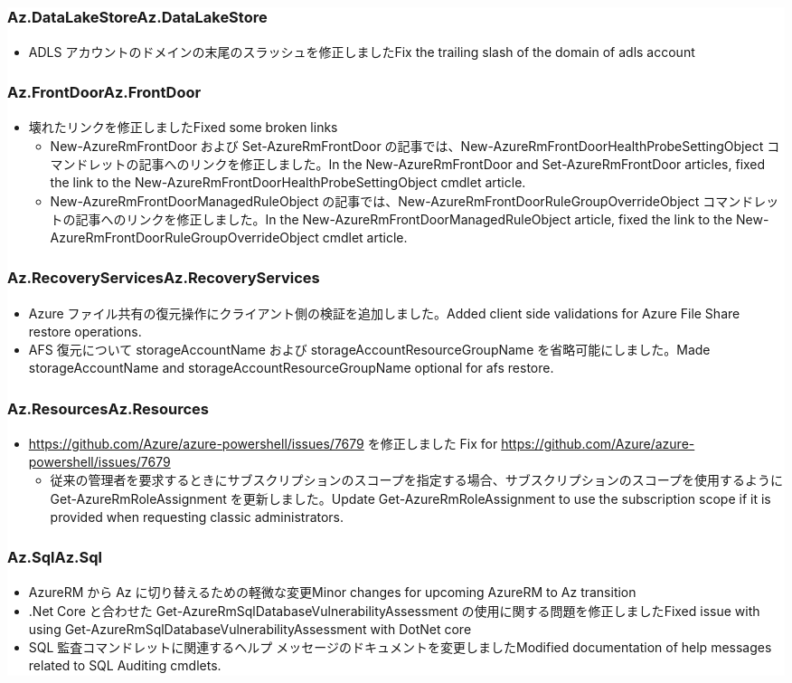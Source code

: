 ### <a name="azdatalakestore"></a><span data-ttu-id="a312b-372">Az.DataLakeStore</span><span class="sxs-lookup"><span data-stu-id="a312b-372">Az.DataLakeStore</span></span>

* <span data-ttu-id="a312b-373">ADLS アカウントのドメインの末尾のスラッシュを修正しました</span><span class="sxs-lookup"><span data-stu-id="a312b-373">Fix the trailing slash of the domain of adls account</span></span>

### <a name="azfrontdoor"></a><span data-ttu-id="a312b-374">Az.FrontDoor</span><span class="sxs-lookup"><span data-stu-id="a312b-374">Az.FrontDoor</span></span>

* <span data-ttu-id="a312b-375">壊れたリンクを修正しました</span><span class="sxs-lookup"><span data-stu-id="a312b-375">Fixed some broken links</span></span>
    - <span data-ttu-id="a312b-376">New-AzureRmFrontDoor および Set-AzureRmFrontDoor の記事では、New-AzureRmFrontDoorHealthProbeSettingObject コマンドレットの記事へのリンクを修正しました。</span><span class="sxs-lookup"><span data-stu-id="a312b-376">In the New-AzureRmFrontDoor and Set-AzureRmFrontDoor articles, fixed the link to the New-AzureRmFrontDoorHealthProbeSettingObject cmdlet article.</span></span>
    - <span data-ttu-id="a312b-377">New-AzureRmFrontDoorManagedRuleObject の記事では、New-AzureRmFrontDoorRuleGroupOverrideObject コマンドレットの記事へのリンクを修正しました。</span><span class="sxs-lookup"><span data-stu-id="a312b-377">In the New-AzureRmFrontDoorManagedRuleObject article, fixed the link to the New-AzureRmFrontDoorRuleGroupOverrideObject cmdlet article.</span></span>

### <a name="azrecoveryservices"></a><span data-ttu-id="a312b-378">Az.RecoveryServices</span><span class="sxs-lookup"><span data-stu-id="a312b-378">Az.RecoveryServices</span></span>

* <span data-ttu-id="a312b-379">Azure ファイル共有の復元操作にクライアント側の検証を追加しました。</span><span class="sxs-lookup"><span data-stu-id="a312b-379">Added client side validations for Azure File Share restore operations.</span></span>
* <span data-ttu-id="a312b-380">AFS 復元について storageAccountName および storageAccountResourceGroupName を省略可能にしました。</span><span class="sxs-lookup"><span data-stu-id="a312b-380">Made storageAccountName and storageAccountResourceGroupName optional for afs restore.</span></span>

### <a name="azresources"></a><span data-ttu-id="a312b-381">Az.Resources</span><span class="sxs-lookup"><span data-stu-id="a312b-381">Az.Resources</span></span>

* <span data-ttu-id="a312b-382">https://github.com/Azure/azure-powershell/issues/7679 を修正しました </span><span class="sxs-lookup"><span data-stu-id="a312b-382">Fix for https://github.com/Azure/azure-powershell/issues/7679</span></span>
    - <span data-ttu-id="a312b-383">従来の管理者を要求するときにサブスクリプションのスコープを指定する場合、サブスクリプションのスコープを使用するように Get-AzureRmRoleAssignment を更新しました。</span><span class="sxs-lookup"><span data-stu-id="a312b-383">Update Get-AzureRmRoleAssignment to use the subscription scope if it is provided when requesting classic administrators.</span></span>

### <a name="azsql"></a><span data-ttu-id="a312b-384">Az.Sql</span><span class="sxs-lookup"><span data-stu-id="a312b-384">Az.Sql</span></span>

* <span data-ttu-id="a312b-385">AzureRM から Az に切り替えるための軽微な変更</span><span class="sxs-lookup"><span data-stu-id="a312b-385">Minor changes for upcoming AzureRM to Az transition</span></span>
* <span data-ttu-id="a312b-386">.Net Core と合わせた Get-AzureRmSqlDatabaseVulnerabilityAssessment の使用に関する問題を修正しました</span><span class="sxs-lookup"><span data-stu-id="a312b-386">Fixed issue with using Get-AzureRmSqlDatabaseVulnerabilityAssessment with DotNet core</span></span>
* <span data-ttu-id="a312b-387">SQL 監査コマンドレットに関連するヘルプ メッセージのドキュメントを変更しました</span><span class="sxs-lookup"><span data-stu-id="a312b-387">Modified documentation of help messages related to SQL Auditing cmdlets.</span></span>
